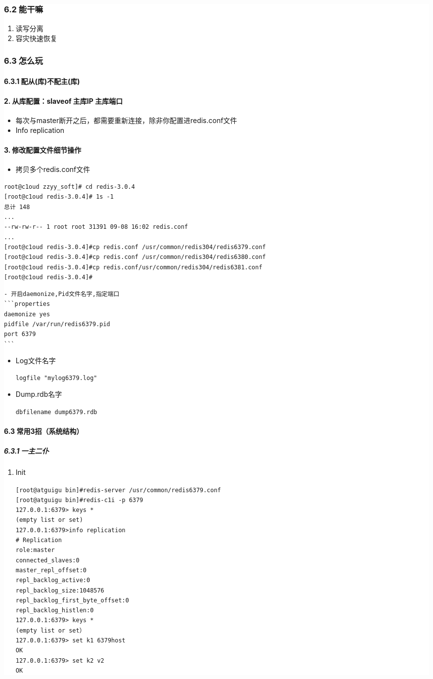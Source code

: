 ### 6.2 能干嘛
1. 读写分离
2. 容灾快速恢复

### 6.3 怎么玩
#### 6.3.1 配从(库)不配主(库)
#### 2. 从库配置：slaveof 主库IP 主库端口
- 每次与master断开之后，都需要重新连接，除非你配置进redis.conf文件
- Info replication
#### 3. 修改配置文件细节操作
- 拷贝多个redis.conf文件
 ```shell
 root@c1oud zzyy_soft]# cd redis-3.0.4
 [root@c1oud redis-3.0.4]# 1s -1
 总计 148
 ...
 --rw-rw-r-- 1 root root 31391 09-08 16:02 redis.conf
 ...
 [root@c1oud redis-3.0.4]#cp redis.conf /usr/common/redis304/redis6379.conf
 [root@c1oud redis-3.0.4]#cp redis.conf /usr/common/redis304/redis6380.conf
 [root@c1oud redis-3.0.4]#cp redis.conf/usr/common/redis304/redis6381.conf
 [root@c1oud redis-3.0.4]#
 ```

    - 开启daemonize,Pid文件名字,指定端口
    ```properties
    daemonize yes
    pidfile /var/run/redis6379.pid
    port 6379
    ```
- Log文件名字
  ```properties
  logfile "mylog6379.log"
  ```
- Dump.rdb名字
  ```properties
  dbfilename dump6379.rdb
  ```
#### 6.3 常用3招（系统结构）
##### 6.3.1 一主二仆
1. Init
    ```shell
    [root@atguigu bin]#redis-server /usr/common/redis6379.conf
    [root@atguigu bin]#redis-c1i -p 6379
    127.0.0.1:6379> keys *
    (empty list or set)
    127.0.0.1:6379>info replication
    # Replication
    role:master
    connected_slaves:0
    master_repl_offset:0
    repl_backlog_active:0
    repl_backlog_size:1048576
    repl_backlog_first_byte_offset:0
    repl_backlog_histlen:0
    127.0.0.1:6379> keys *
    (empty list or set）
    127.0.0.1:6379> set k1 6379host
    OK
    127.0.0.1:6379> set k2 v2
    OK